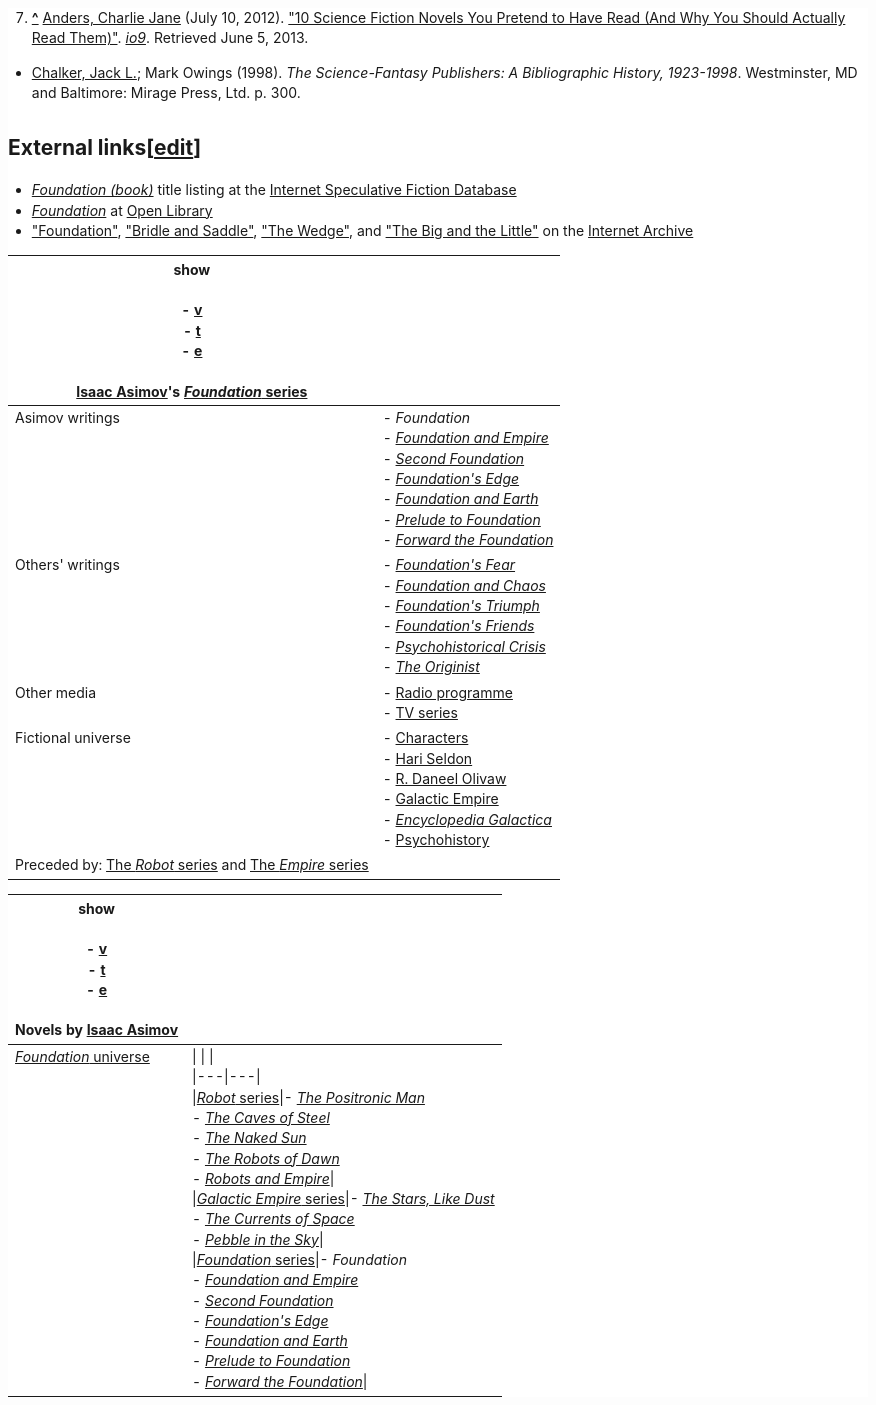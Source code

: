 7. **[^](#cite_ref-io9ten_8-0 "Jump up")** [Anders, Charlie Jane](/wiki/Charlie_Jane_Anders "Charlie Jane Anders") (July 10, 2012). ["10 Science Fiction Novels You Pretend to Have Read (And Why You Should Actually Read Them)"](http://io9.com/gravitys-rainbow-is-sf-infinite-jest-is-not-sf-and-nei-281740262). _[io9](/wiki/Io9 "Io9")_. Retrieved June 5, 2013.

- [Chalker, Jack L.](/wiki/Jack_L._Chalker "Jack L. Chalker"); Mark Owings (1998). _The Science-Fantasy Publishers: A Bibliographic History, 1923-1998_. Westminster, MD and Baltimore: Mirage Press, Ltd. p. 300.

## External links[[edit](/w/index.php?title=Foundation_(Asimov_novel)&action=edit&section=18 "Edit section: External links")]

- [_Foundation (book)_](https://www.isfdb.org/cgi-bin/title.cgi?17332) title listing at the [Internet Speculative Fiction Database](/wiki/Internet_Speculative_Fiction_Database "Internet Speculative Fiction Database")
- [_Foundation_](https://openlibrary.org/works/OL46125W) at [Open Library](/wiki/Open_Library "Open Library")
- ["Foundation"](https://archive.org/stream/Astounding_v29n03_1942-05#page/n35/mode/2up), ["Bridle and Saddle"](https://archive.org/stream/Astounding_v29n04_1942-06_dtsg0318#page/n7/mode/2up), ["The Wedge"](https://archive.org/stream/Astounding_v34n02_1944-10_dtsg0318-LennyS#page/n63/mode/2up), and ["The Big and the Little"](https://archive.org/stream/Astounding_v33n06_1944-08_Gorgon776#page/n7/mode/2up) on the [Internet Archive](/wiki/Internet_Archive "Internet Archive")

|show<br><br>- [v](/wiki/Template:Foundation_series "Template:Foundation series")<br>- [t](/wiki/Template_talk:Foundation_series "Template talk:Foundation series")<br>- [e](https://en.wikipedia.org/w/index.php?title=Template:Foundation_series&action=edit)<br><br>[Isaac Asimov](/wiki/Isaac_Asimov "Isaac Asimov")'s [_Foundation_ series](/wiki/Foundation_series "Foundation series")|   |
|---|---|
|Asimov writings|- _Foundation_<br>- _[Foundation and Empire](/wiki/Foundation_and_Empire "Foundation and Empire")_<br>- _[Second Foundation](/wiki/Second_Foundation "Second Foundation")_<br>- _[Foundation's Edge](/wiki/Foundation%27s_Edge "Foundation's Edge")_<br>- _[Foundation and Earth](/wiki/Foundation_and_Earth "Foundation and Earth")_<br>- _[Prelude to Foundation](/wiki/Prelude_to_Foundation "Prelude to Foundation")_<br>- _[Forward the Foundation](/wiki/Forward_the_Foundation "Forward the Foundation")_|
|Others' writings|- _[Foundation's Fear](/wiki/Foundation%27s_Fear "Foundation's Fear")_<br>- _[Foundation and Chaos](/wiki/Foundation_and_Chaos "Foundation and Chaos")_<br>- _[Foundation's Triumph](/wiki/Foundation%27s_Triumph "Foundation's Triumph")_<br>- _[Foundation's Friends](/wiki/Foundation%27s_Friends "Foundation's Friends")_<br>- _[Psychohistorical Crisis](/wiki/Psychohistorical_Crisis "Psychohistorical Crisis")_<br>- _[The Originist](/wiki/The_Originist "The Originist")_|
|Other media|- [Radio programme](/wiki/The_Foundation_Trilogy_(BBC_Radio) "The Foundation Trilogy (BBC Radio)")<br>- [TV series](/wiki/Foundation_(TV_series) "Foundation (TV series)")|
|Fictional universe|- [Characters](/wiki/List_of_Foundation_series_characters "List of Foundation series characters")<br>    - [Hari Seldon](/wiki/Hari_Seldon "Hari Seldon")<br>    - [R. Daneel Olivaw](/wiki/R._Daneel_Olivaw "R. Daneel Olivaw")<br>- [Galactic Empire](/wiki/Galactic_Empire_(Isaac_Asimov) "Galactic Empire (Isaac Asimov)")<br>- _[Encyclopedia Galactica](/wiki/Encyclopedia_Galactica "Encyclopedia Galactica")_<br>- [Psychohistory](/wiki/Psychohistory_(fictional) "Psychohistory (fictional)")|
|Preceded by: [The _Robot_ series](/wiki/Robot_series "Robot series") and [The _Empire_ series](/wiki/Galactic_Empire_series "Galactic Empire series")|   |

|show<br><br>- [v](/wiki/Template:Isaac_Asimov_novels "Template:Isaac Asimov novels")<br>- [t](/wiki/Template_talk:Isaac_Asimov_novels "Template talk:Isaac Asimov novels")<br>- [e](https://en.wikipedia.org/w/index.php?title=Template:Isaac_Asimov_novels&action=edit)<br><br>Novels by [Isaac Asimov](/wiki/Isaac_Asimov "Isaac Asimov")|   |
|---|---|
|[_Foundation_ universe](/wiki/Foundation_universe "Foundation universe")|\|   \|   \|<br>\|---\|---\|<br>\|[_Robot_ series](/wiki/Robot_series "Robot series")\|- _[The Positronic Man](/wiki/The_Positronic_Man "The Positronic Man")_<br>- _[The Caves of Steel](/wiki/The_Caves_of_Steel "The Caves of Steel")_<br>- _[The Naked Sun](/wiki/The_Naked_Sun "The Naked Sun")_<br>- _[The Robots of Dawn](/wiki/The_Robots_of_Dawn "The Robots of Dawn")_<br>- _[Robots and Empire](/wiki/Robots_and_Empire "Robots and Empire")_\|<br>\|[_Galactic Empire_ series](/wiki/Galactic_Empire_series "Galactic Empire series")\|- _[The Stars, Like Dust](/wiki/The_Stars,_Like_Dust "The Stars, Like Dust")_<br>- _[The Currents of Space](/wiki/The_Currents_of_Space "The Currents of Space")_<br>- _[Pebble in the Sky](/wiki/Pebble_in_the_Sky "Pebble in the Sky")_\|<br>\|[_Foundation_ series](/wiki/Foundation_series "Foundation series")\|- _Foundation_<br>- _[Foundation and Empire](/wiki/Foundation_and_Empire "Foundation and Empire")_<br>- _[Second Foundation](/wiki/Second_Foundation "Second Foundation")_<br>- _[Foundation's Edge](/wiki/Foundation%27s_Edge "Foundation's Edge")_<br>- _[Foundation and Earth](/wiki/Foundation_and_Earth "Foundation and Earth")_<br>- _[Prelude to Foundation](/wiki/Prelude_to_Foundation "Prelude to Foundation")_<br>- _[Forward the Foundation](/wiki/Forward_the_Foundation "Forward the Foundation")_\||